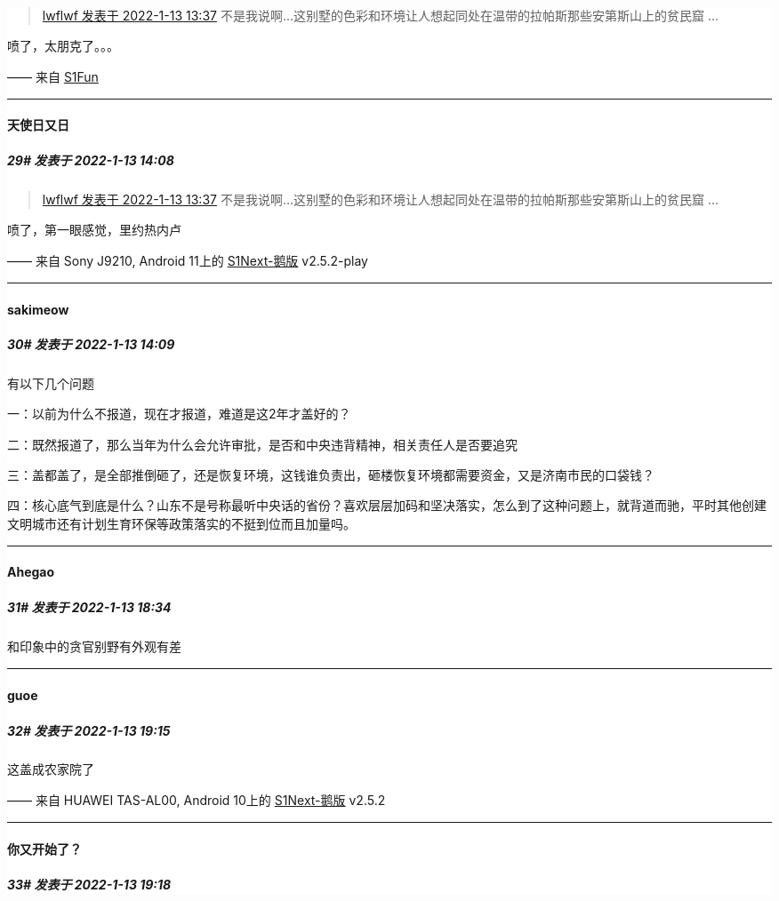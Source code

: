 <blockquote><a href="httphttps://bbs.saraba1st.com/2b/forum.php?mod=redirect&amp;goto=findpost&amp;pid=54272740&amp;ptid=2047141" target="_blank">lwflwf 发表于 2022-1-13 13:37</a>
不是我说啊...这别墅的色彩和环境让人想起同处在温带的拉帕斯那些安第斯山上的贫民窟 ...</blockquote>
喷了，太朋克了。。。

—— 来自 [S1Fun](https://s1fun.koalcat.com)

*****

####  天使日又日  
##### 29#       发表于 2022-1-13 14:08

<blockquote><a href="httphttps://bbs.saraba1st.com/2b/forum.php?mod=redirect&amp;goto=findpost&amp;pid=54272740&amp;ptid=2047141" target="_blank">lwflwf 发表于 2022-1-13 13:37</a>
不是我说啊...这别墅的色彩和环境让人想起同处在温带的拉帕斯那些安第斯山上的贫民窟 ...</blockquote>
喷了，第一眼感觉，里约热内卢

—— 来自 Sony J9210, Android 11上的 [S1Next-鹅版](https://github.com/ykrank/S1-Next/releases) v2.5.2-play

*****

####  sakimeow  
##### 30#       发表于 2022-1-13 14:09

有以下几个问题

一：以前为什么不报道，现在才报道，难道是这2年才盖好的？

二：既然报道了，那么当年为什么会允许审批，是否和中央违背精神，相关责任人是否要追究

三：盖都盖了，是全部推倒砸了，还是恢复环境，这钱谁负责出，砸楼恢复环境都需要资金，又是济南市民的口袋钱？

四：核心底气到底是什么？山东不是号称最听中央话的省份？喜欢层层加码和坚决落实，怎么到了这种问题上，就背道而驰，平时其他创建文明城市还有计划生育环保等政策落实的不挺到位而且加量吗。



*****

####  Ahegao  
##### 31#       发表于 2022-1-13 18:34

和印象中的贪官别野有外观有差

*****

####  guoe  
##### 32#       发表于 2022-1-13 19:15

这盖成农家院了

—— 来自 HUAWEI TAS-AL00, Android 10上的 [S1Next-鹅版](https://github.com/ykrank/S1-Next/releases) v2.5.2

*****

####  你又开始了？  
##### 33#       发表于 2022-1-13 19:18
